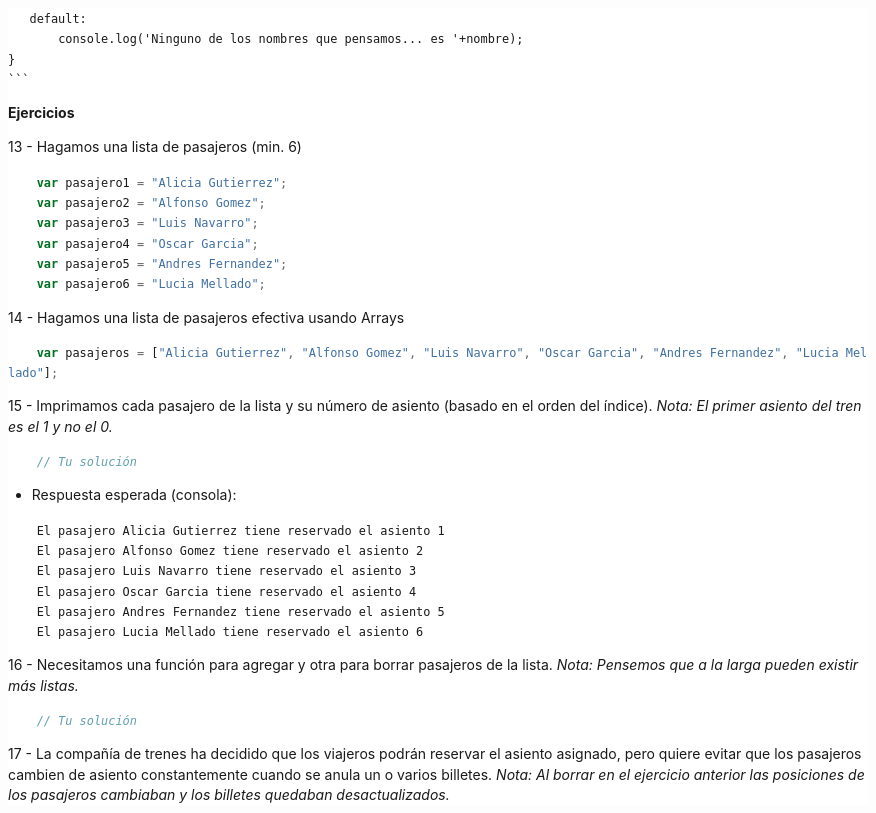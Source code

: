 	   default:
	       console.log('Ninguno de los nombres que pensamos... es '+nombre);
	}
    ```


**Ejercicios**

13 - Hagamos una lista de pasajeros (min. 6)

```javascript
   	var pasajero1 = "Alicia Gutierrez";
	var pasajero2 = "Alfonso Gomez";
	var pasajero3 = "Luis Navarro";
	var pasajero4 = "Oscar Garcia";
	var pasajero5 = "Andres Fernandez";
	var pasajero6 = "Lucia Mellado";
```


14 - Hagamos una lista de pasajeros efectiva usando Arrays

```javascript
	var pasajeros = ["Alicia Gutierrez", "Alfonso Gomez", "Luis Navarro", "Oscar Garcia", "Andres Fernandez", "Lucia Mellado"];
```


15 - Imprimamos cada pasajero de la lista y su número de asiento (basado en el orden del índice).
*Nota: El primer asiento del tren es el 1 y no el 0.*

```javascript
    // Tu solución
```

- Respuesta esperada (consola):

```
	El pasajero Alicia Gutierrez tiene reservado el asiento 1
	El pasajero Alfonso Gomez tiene reservado el asiento 2
	El pasajero Luis Navarro tiene reservado el asiento 3
	El pasajero Oscar Garcia tiene reservado el asiento 4
	El pasajero Andres Fernandez tiene reservado el asiento 5
	El pasajero Lucia Mellado tiene reservado el asiento 6
```


16 - Necesitamos una función para agregar y otra para borrar pasajeros de la lista.
*Nota: Pensemos que a la larga pueden existir más listas.*

```javascript
    // Tu solución
```


17 - La compañía de trenes ha decidido que los viajeros podrán reservar el asiento asignado, pero quiere evitar que los pasajeros cambien de asiento constantemente cuando se anula un o varios billetes.
*Nota: Al borrar en el ejercicio anterior las posiciones de los pasajeros cambiaban y los billetes quedaban desactualizados.*
